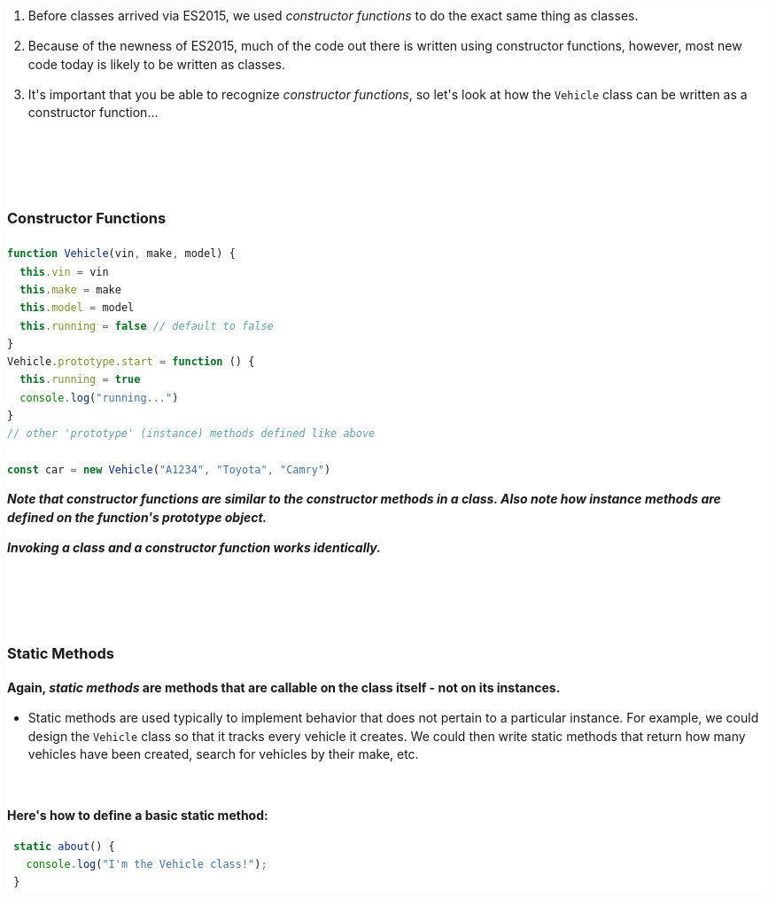 1. Before classes arrived via ES2015, we used _constructor functions_ to do the exact same thing as classes.

1. Because of the newness of ES2015, much of the code out there is written using constructor functions, however, most new code today is likely to be written as classes.

1. It's important that you be able to recognize _constructor functions_, so let's look at how the `Vehicle` class can be written as a constructor function...

<br>
<br>
<br>

### Constructor Functions

```javascript
function Vehicle(vin, make, model) {
  this.vin = vin
  this.make = make
  this.model = model
  this.running = false // default to false
}
Vehicle.prototype.start = function () {
  this.running = true
  console.log("running...")
}
// other 'prototype' (instance) methods defined like above

const car = new Vehicle("A1234", "Toyota", "Camry")
```

**_Note that constructor functions are similar to the constructor methods in a class. Also note how instance methods are defined on the function's prototype object._**

**_Invoking a class and a constructor function works identically._**

<br>
<br>
<br>

### Static Methods

**Again, _static methods_ are methods that are callable on the class itself - not on its instances.**

- Static methods are used typically to implement behavior that does not pertain to a particular instance. For example, we could design the `Vehicle` class so that it tracks every vehicle it creates. We could then write static methods that return how many vehicles have been created, search for vehicles by their make, etc.

<br>

**Here's how to define a basic static method:**

```javascript
 static about() {
   console.log("I'm the Vehicle class!");
 }
```
